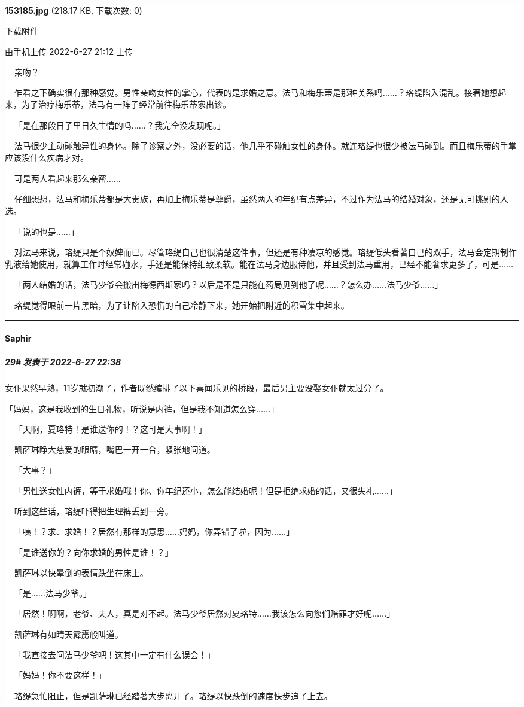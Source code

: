 <strong>153185.jpg</strong> (218.17 KB, 下载次数: 0)

下载附件

由手机上传
2022-6-27 21:12 上传

    亲吻？

    乍看之下确实很有那种感觉。男性亲吻女性的掌心，代表的是求婚之意。法马和梅乐蒂是那种关系吗……？珞缇陷入混乱。接著她想起来，为了治疗梅乐蒂，法马有一阵子经常前往梅乐蒂家出诊。

    「是在那段日子里日久生情的吗……？我完全没发现呢。」

    法马很少主动碰触异性的身体。除了诊察之外，没必要的话，他几乎不碰触女性的身体。就连珞缇也很少被法马碰到。而且梅乐蒂的手掌应该没什么疾病才对。

    可是两人看起来那么亲密……

    仔细想想，法马和梅乐蒂都是大贵族，再加上梅乐蒂是尊爵，虽然两人的年纪有点差异，不过作为法马的结婚对象，还是无可挑剔的人选。

    「说的也是……」

    对法马来说，珞缇只是个奴婢而已。尽管珞缇自己也很清楚这件事，但还是有种凄凉的感觉。珞缇低头看著自己的双手，法马会定期制作乳液给她使用，就算工作时经常碰水，手还是能保持细致柔软。能在法马身边服侍他，并且受到法马重用，已经不能奢求更多了，可是……

    「两人结婚的话，法马少爷会搬出梅德西斯家吗？以后是不是只能在药局见到他了呢……？怎么办……法马少爷……」

    珞缇觉得眼前一片黑暗，为了让陷入恐慌的自己冷静下来，她开始把附近的积雪集中起来。

*****

####  Saphir  
##### 29#       发表于 2022-6-27 22:38

女仆果然早熟，11岁就初潮了，作者既然编排了以下喜闻乐见的桥段，最后男主要没娶女仆就太过分了。

「妈妈，这是我收到的生日礼物，听说是内裤，但是我不知道怎么穿……」

    「天啊，夏珞特！是谁送你的！？这可是大事啊！」

    凯萨琳睁大慈爱的眼睛，嘴巴一开一合，紧张地问道。

    「大事？」

    「男性送女性内裤，等于求婚哦！你、你年纪还小，怎么能结婚呢！但是拒绝求婚的话，又很失礼……」

    听到这些话，珞缇吓得把生理裤丢到一旁。

    「咦！？求、求婚！？居然有那样的意思……妈妈，你弄错了啦，因为……」

    「是谁送你的？向你求婚的男性是谁！？」

    凯萨琳以快晕倒的表情跌坐在床上。

    「是……法马少爷。」

    「居然！啊啊，老爷、夫人，真是对不起。法马少爷居然对夏珞特……我该怎么向您们赔罪才好呢……」

    凯萨琳有如晴天霹雳般叫道。

    「我直接去问法马少爷吧！这其中一定有什么误会！」

    「妈妈！你不要这样！」

    珞缇急忙阻止，但是凯萨琳已经踏著大步离开了。珞缇以快跌倒的速度快步追了上去。
